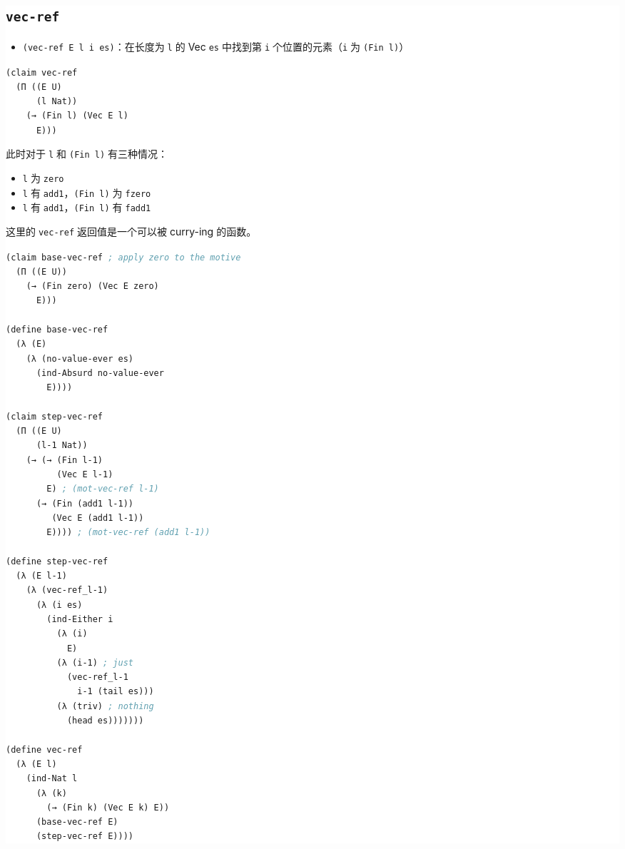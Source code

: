 ## `vec-ref`

- `(vec-ref E l i es)`：在长度为 `l` 的 Vec `es` 中找到第 `i` 个位置的元素（`i` 为 `(Fin l)`）

```lisp
(claim vec-ref
  (Π ((E U)
      (l Nat))
    (→ (Fin l) (Vec E l)
      E)))
```

此时对于 `l` 和 `(Fin l)` 有三种情况：
- `l` 为 `zero`
- `l` 有 `add1`，`(Fin l)` 为 `fzero`
- `l` 有 `add1`，`(Fin l)` 有 `fadd1`

这里的 `vec-ref` 返回值是一个可以被 curry-ing 的函数。

```lisp
(claim base-vec-ref ; apply zero to the motive
  (Π ((E U))
    (→ (Fin zero) (Vec E zero)
      E)))

(define base-vec-ref
  (λ (E)
    (λ (no-value-ever es)
      (ind-Absurd no-value-ever
        E))))

(claim step-vec-ref
  (Π ((E U)
      (l-1 Nat))
    (→ (→ (Fin l-1)
          (Vec E l-1)
        E) ; (mot-vec-ref l-1)
      (→ (Fin (add1 l-1))
         (Vec E (add1 l-1))
        E)))) ; (mot-vec-ref (add1 l-1))

(define step-vec-ref
  (λ (E l-1)
    (λ (vec-ref_l-1)
      (λ (i es)
        (ind-Either i
          (λ (i)
            E)
          (λ (i-1) ; just
            (vec-ref_l-1
              i-1 (tail es)))
          (λ (triv) ; nothing
            (head es)))))))

(define vec-ref
  (λ (E l)
    (ind-Nat l
      (λ (k)
        (→ (Fin k) (Vec E k) E))
      (base-vec-ref E)
      (step-vec-ref E))))
```
